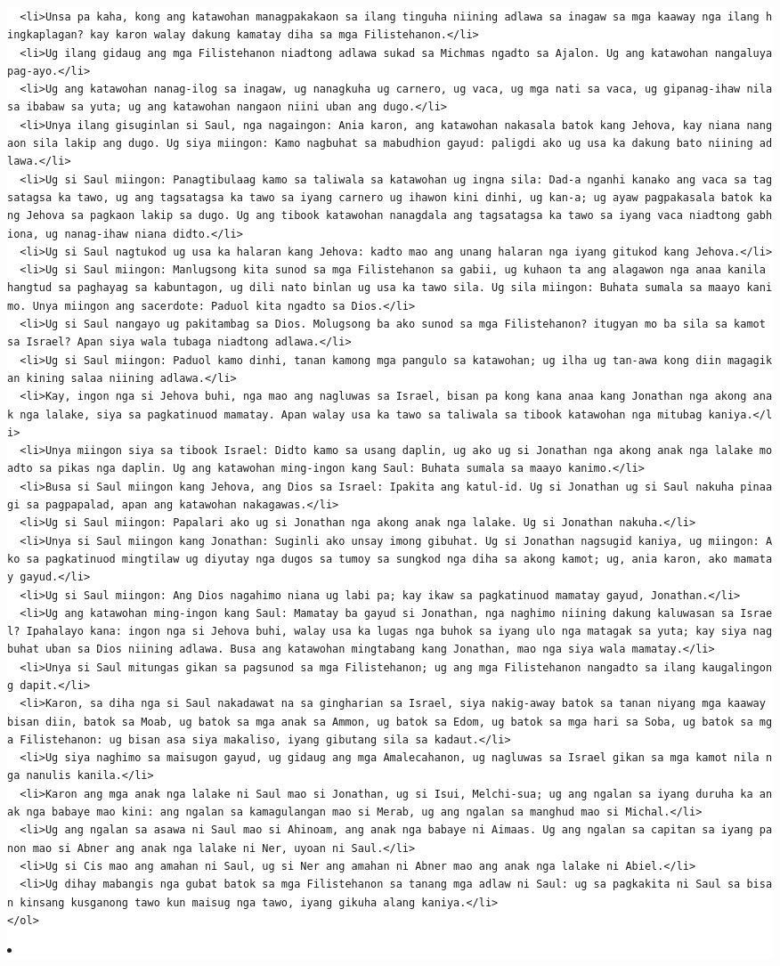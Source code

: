       <li>Unsa pa kaha, kong ang katawohan managpakakaon sa ilang tinguha niining adlawa sa inagaw sa mga kaaway nga ilang hingkaplagan? kay karon walay dakung kamatay diha sa mga Filistehanon.</li>
      <li>Ug ilang gidaug ang mga Filistehanon niadtong adlawa sukad sa Michmas ngadto sa Ajalon. Ug ang katawohan nangaluya pag-ayo.</li>
      <li>Ug ang katawohan nanag-ilog sa inagaw, ug nanagkuha ug carnero, ug vaca, ug mga nati sa vaca, ug gipanag-ihaw nila sa ibabaw sa yuta; ug ang katawohan nangaon niini uban ang dugo.</li>
      <li>Unya ilang gisuginlan si Saul, nga nagaingon: Ania karon, ang katawohan nakasala batok kang Jehova, kay niana nangaon sila lakip ang dugo. Ug siya miingon: Kamo nagbuhat sa mabudhion gayud: paligdi ako ug usa ka dakung bato niining adlawa.</li>
      <li>Ug si Saul miingon: Panagtibulaag kamo sa taliwala sa katawohan ug ingna sila: Dad-a nganhi kanako ang vaca sa tagsatagsa ka tawo, ug ang tagsatagsa ka tawo sa iyang carnero ug ihawon kini dinhi, ug kan-a; ug ayaw pagpakasala batok kang Jehova sa pagkaon lakip sa dugo. Ug ang tibook katawohan nanagdala ang tagsatagsa ka tawo sa iyang vaca niadtong gabhiona, ug nanag-ihaw niana didto.</li>
      <li>Ug si Saul nagtukod ug usa ka halaran kang Jehova: kadto mao ang unang halaran nga iyang gitukod kang Jehova.</li>
      <li>Ug si Saul miingon: Manlugsong kita sunod sa mga Filistehanon sa gabii, ug kuhaon ta ang alagawon nga anaa kanila hangtud sa paghayag sa kabuntagon, ug dili nato binlan ug usa ka tawo sila. Ug sila miingon: Buhata sumala sa maayo kanimo. Unya miingon ang sacerdote: Paduol kita ngadto sa Dios.</li>
      <li>Ug si Saul nangayo ug pakitambag sa Dios. Molugsong ba ako sunod sa mga Filistehanon? itugyan mo ba sila sa kamot sa Israel? Apan siya wala tubaga niadtong adlawa.</li>
      <li>Ug si Saul miingon: Paduol kamo dinhi, tanan kamong mga pangulo sa katawohan; ug ilha ug tan-awa kong diin magagikan kining salaa niining adlawa.</li>
      <li>Kay, ingon nga si Jehova buhi, nga mao ang nagluwas sa Israel, bisan pa kong kana anaa kang Jonathan nga akong anak nga lalake, siya sa pagkatinuod mamatay. Apan walay usa ka tawo sa taliwala sa tibook katawohan nga mitubag kaniya.</li>
      <li>Unya miingon siya sa tibook Israel: Didto kamo sa usang daplin, ug ako ug si Jonathan nga akong anak nga lalake moadto sa pikas nga daplin. Ug ang katawohan ming-ingon kang Saul: Buhata sumala sa maayo kanimo.</li>
      <li>Busa si Saul miingon kang Jehova, ang Dios sa Israel: Ipakita ang katul-id. Ug si Jonathan ug si Saul nakuha pinaagi sa pagpapalad, apan ang katawohan nakagawas.</li>
      <li>Ug si Saul miingon: Papalari ako ug si Jonathan nga akong anak nga lalake. Ug si Jonathan nakuha.</li>
      <li>Unya si Saul miingon kang Jonathan: Suginli ako unsay imong gibuhat. Ug si Jonathan nagsugid kaniya, ug miingon: Ako sa pagkatinuod mingtilaw ug diyutay nga dugos sa tumoy sa sungkod nga diha sa akong kamot; ug, ania karon, ako mamatay gayud.</li>
      <li>Ug si Saul miingon: Ang Dios nagahimo niana ug labi pa; kay ikaw sa pagkatinuod mamatay gayud, Jonathan.</li>
      <li>Ug ang katawohan ming-ingon kang Saul: Mamatay ba gayud si Jonathan, nga naghimo niining dakung kaluwasan sa Israel? Ipahalayo kana: ingon nga si Jehova buhi, walay usa ka lugas nga buhok sa iyang ulo nga matagak sa yuta; kay siya nagbuhat uban sa Dios niining adlawa. Busa ang katawohan mingtabang kang Jonathan, mao nga siya wala mamatay.</li>
      <li>Unya si Saul mitungas gikan sa pagsunod sa mga Filistehanon; ug ang mga Filistehanon nangadto sa ilang kaugalingong dapit.</li>
      <li>Karon, sa diha nga si Saul nakadawat na sa gingharian sa Israel, siya nakig-away batok sa tanan niyang mga kaaway bisan diin, batok sa Moab, ug batok sa mga anak sa Ammon, ug batok sa Edom, ug batok sa mga hari sa Soba, ug batok sa mga Filistehanon: ug bisan asa siya makaliso, iyang gibutang sila sa kadaut.</li>
      <li>Ug siya naghimo sa maisugon gayud, ug gidaug ang mga Amalecahanon, ug nagluwas sa Israel gikan sa mga kamot nila nga nanulis kanila.</li>
      <li>Karon ang mga anak nga lalake ni Saul mao si Jonathan, ug si Isui, Melchi-sua; ug ang ngalan sa iyang duruha ka anak nga babaye mao kini: ang ngalan sa kamagulangan mao si Merab, ug ang ngalan sa manghud mao si Michal.</li>
      <li>Ug ang ngalan sa asawa ni Saul mao si Ahinoam, ang anak nga babaye ni Aimaas. Ug ang ngalan sa capitan sa iyang panon mao si Abner ang anak nga lalake ni Ner, uyoan ni Saul.</li>
      <li>Ug si Cis mao ang amahan ni Saul, ug si Ner ang amahan ni Abner mao ang anak nga lalake ni Abiel.</li>
      <li>Ug dihay mabangis nga gubat batok sa mga Filistehanon sa tanang mga adlaw ni Saul: ug sa pagkakita ni Saul sa bisan kinsang kusganong tawo kun maisug nga tawo, iyang gikuha alang kaniya.</li>
    </ol>
  </li>
  <li>
    <ol>